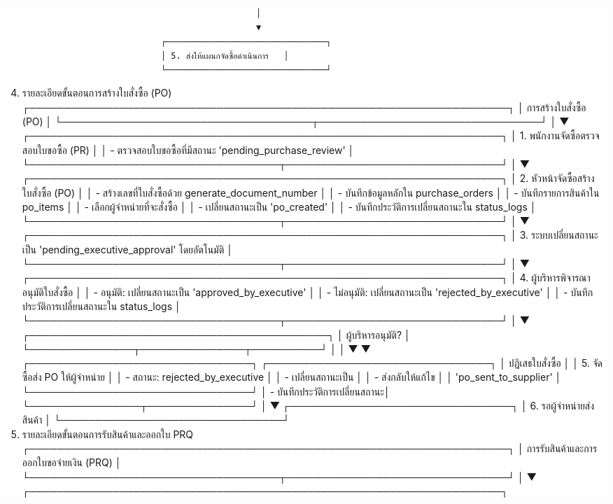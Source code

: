                                                       │
                                                      ▼
                                   ┌────────────────────────────────┐
                                   │ 5. ส่งให้แผนกจัดซื้อดำเนินการ   │
                                   └────────────────────────────────┘
4. รายละเอียดขั้นตอนการสร้างใบสั่งซื้อ (PO)
┌─────────────────────────────────────────────────────────────────────┐
│                      การสร้างใบสั่งซื้อ (PO)                         │
└────────────────────────────────────┬────────────────────────────────┘
                                      │
                                      ▼
┌────────────────────────────────────────────────────────────────────┐
│ 1. พนักงานจัดซื้อตรวจสอบใบขอซื้อ (PR)                                │
│    - ตรวจสอบใบขอซื้อที่มีสถานะ 'pending_purchase_review'             │
└────────────────────────────────────┬───────────────────────────────┘
                                      │
                                      ▼
┌────────────────────────────────────────────────────────────────────┐
│ 2. หัวหน้าจัดซื้อสร้างใบสั่งซื้อ (PO)                                 │
│    - สร้างเลขที่ใบสั่งซื้อด้วย generate_document_number              │
│    - บันทึกข้อมูลหลักใน purchase_orders                             │
│    - บันทึกรายการสินค้าใน po_items                                  │
│    - เลือกผู้จำหน่ายที่จะสั่งซื้อ                                     │
│    - เปลี่ยนสถานะเป็น 'po_created'                                  │
│    - บันทึกประวัติการเปลี่ยนสถานะใน status_logs                      │
└────────────────────────────────────┬───────────────────────────────┘
                                      │
                                      ▼
┌────────────────────────────────────────────────────────────────────┐
│ 3. ระบบเปลี่ยนสถานะเป็น 'pending_executive_approval' โดยอัตโนมัติ    │
└────────────────────────────────────┬───────────────────────────────┘
                                      │
                                      ▼
┌────────────────────────────────────────────────────────────────────┐
│ 4. ผู้บริหารพิจารณาอนุมัติใบสั่งซื้อ                                  │
│    - อนุมัติ: เปลี่ยนสถานะเป็น 'approved_by_executive'               │
│    - ไม่อนุมัติ: เปลี่ยนสถานะเป็น 'rejected_by_executive'            │
│    - บันทึกประวัติการเปลี่ยนสถานะใน status_logs                      │
└────────────────────────────────────┬───────────────────────────────┘
                                      │
                                      ▼
            ┌───────────────────────────────────────────┐
            │           ผู้บริหารอนุมัติ?               │
            └───────────────┬───────────────┬──────────┘
                            │               │
                            ▼               ▼
┌────────────────────────────────┐  ┌────────────────────────────────┐
│ ปฏิเสธใบสั่งซื้อ                │  │ 5. จัดซื้อส่ง PO ให้ผู้จำหน่าย   │
│ - สถานะ: rejected_by_executive │  │    - เปลี่ยนสถานะเป็น           │
│ - ส่งกลับให้แก้ไข               │  │      'po_sent_to_supplier'     │
└────────────────────────────────┘  │    - บันทึกประวัติการเปลี่ยนสถานะ│
                                     └────────────────┬───────────────┘
                                                      │
                                                      ▼
                                   ┌────────────────────────────────┐
                                   │ 6. รอผู้จำหน่ายส่งสินค้า        │
                                   └────────────────────────────────┘
5. รายละเอียดขั้นตอนการรับสินค้าและออกใบ PRQ
┌─────────────────────────────────────────────────────────────────────┐
│                การรับสินค้าและการออกใบขอจ่ายเงิน (PRQ)               │
└────────────────────────────────────┬────────────────────────────────┘
                                      │
                                      ▼
┌────────────────────────────────────────────────────────────────────┐